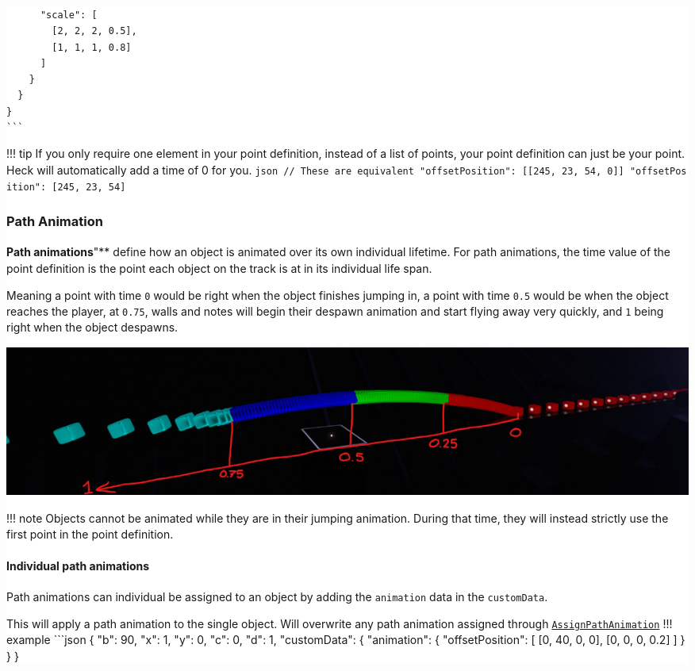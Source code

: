           "scale": [
            [2, 2, 2, 0.5],
            [1, 1, 1, 0.8]
          ]
        }
      }
    }
    ```

!!! tip
    If you only require one element in your point definition, instead of a list of points, your point definition can just be your point. Heck will automatically add a time of 0 for you.
    ```json
    // These are equivalent
    "offsetPosition": [[245, 23, 54, 0]]
    "offsetPosition": [245, 23, 54]
    ```

### Path Animation
**Path animations**"** define how an object is animated over its own individual lifetime. For path animations, the time value of the point definition is the point each object on the track is at in its individual life span.

Meaning a point with time `0` would be right when the object finishes jumping in, a point with time `0.5` would be when the object reaches the player, at `0.75`, walls and notes will begin their despawn animation and start flying away very quickly, and `1` being right when the object despawns.

![thanksbullet](/assets/animation/pathanimationpoints.png)

!!! note
    Objects cannot be animated while they are in their jumping animation. During that time, they will instead strictly use the first point in the point definition.

#### Individual path animations
Path animations can individual be assigned to an object by adding the `animation` data in the `customData`.

This will apply a path animation to the single object. Will overwrite any path animation assigned through [`AssignPathAnimation`](#assignpathanimation)
!!! example
    ```json
    {
      "b": 90,
      "x": 1,
      "y": 0,
      "c": 0,
      "d": 1,
      "customData": {
        "animation": {
          "offsetPosition": [
            [0, 40, 0, 0],
            [0, 0, 0, 0.2]
          ]
        }
      }
    }